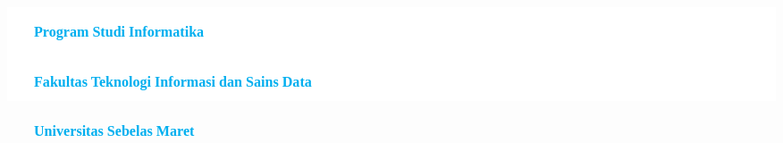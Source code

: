   <div style="margin-left:30px; font-family:Times New Roman; font-size:1.15rem; display:flex; flex-direction:column; font-weight:bold; height:105px; color:#00AFEF">
    <p><a href="https://if.fatisda.uns.ac.id" style="color:#00AFEF; text-decoration:none">Program Studi Informatika</a></p>
    <p><a href="https://fatisda.uns.ac.id" style="color:#00AFEF; text-decoration:none">Fakultas Teknologi Informasi dan Sains Data</a></p>
    <p><a href="https://uns.ac.id" style="color:#00AFEF; text-decoration:none">Universitas Sebelas Maret</a></p>
  </div>  
</div>
